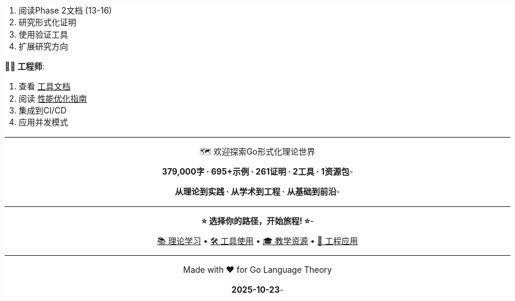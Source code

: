 1. 阅读Phase 2文档 (13-16)
2. 研究形式化证明
3. 使用验证工具
4. 扩展研究方向

**👨‍💻 工程师**:

1. 查看 [工具文档](tools/)
2. 阅读 [性能优化指南](docs/01-语言基础/00-Go-1.25.3形式化理论体系/00-性能分析与优化实战指南.md)
3. 集成到CI/CD
4. 应用并发模式

---

<div align="center">

🗺️ 欢迎探索Go形式化理论世界

**379,000字 · 695+示例 · 261证明 · 2工具 · 1资源包**-

**从理论到实践 · 从学术到工程 · 从基础到前沿**-

---

**⭐ 选择你的路径，开始旅程! ⭐**-

[📚 理论学习](#-我想学习理论) •
[🛠️ 工具使用](#️-我想使用工具) •
[🎓 教学资源](#-我想教学自学) •
[🏢 工程应用](#-我想工程应用)

---

Made with ❤️ for Go Language Theory

**2025-10-23**-

</div>
